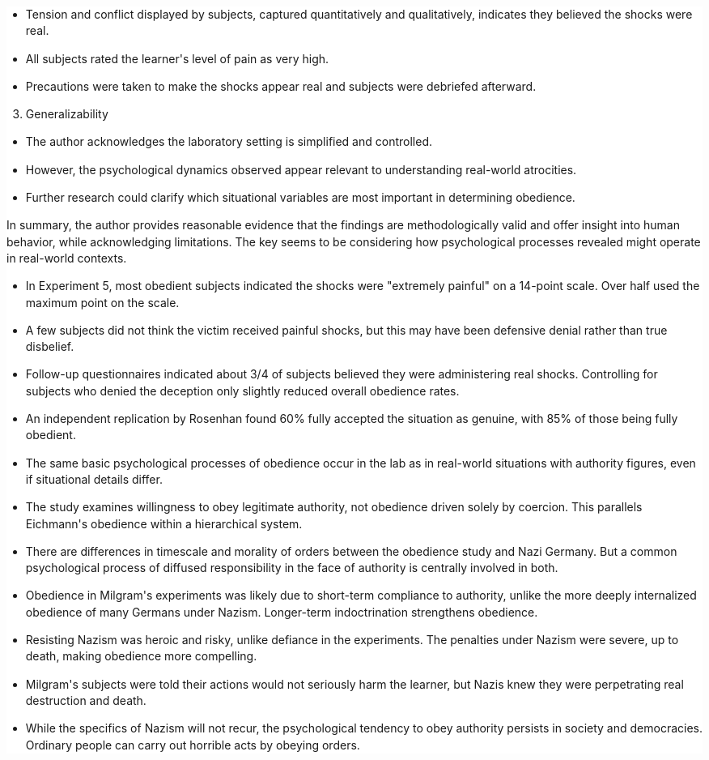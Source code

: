 - Tension and conflict displayed by subjects, captured quantitatively and qualitatively, indicates they believed the shocks were real. 

- All subjects rated the learner's level of pain as very high. 

- Precautions were taken to make the shocks appear real and subjects were debriefed afterward.

3. Generalizability 

- The author acknowledges the laboratory setting is simplified and controlled.

- However, the psychological dynamics observed appear relevant to understanding real-world atrocities.

- Further research could clarify which situational variables are most important in determining obedience.

In summary, the author provides reasonable evidence that the findings are methodologically valid and offer insight into human behavior, while acknowledging limitations. The key seems to be considering how psychological processes revealed might operate in real-world contexts.

 

- In Experiment 5, most obedient subjects indicated the shocks were "extremely painful" on a 14-point scale. Over half used the maximum point on the scale. 

- A few subjects did not think the victim received painful shocks, but this may have been defensive denial rather than true disbelief. 

- Follow-up questionnaires indicated about 3/4 of subjects believed they were administering real shocks. Controlling for subjects who denied the deception only slightly reduced overall obedience rates.

- An independent replication by Rosenhan found 60% fully accepted the situation as genuine, with 85% of those being fully obedient. 

- The same basic psychological processes of obedience occur in the lab as in real-world situations with authority figures, even if situational details differ.  

- The study examines willingness to obey legitimate authority, not obedience driven solely by coercion. This parallels Eichmann's obedience within a hierarchical system.

- There are differences in timescale and morality of orders between the obedience study and Nazi Germany. But a common psychological process of diffused responsibility in the face of authority is centrally involved in both.

 

- Obedience in Milgram's experiments was likely due to short-term compliance to authority, unlike the more deeply internalized obedience of many Germans under Nazism. Longer-term indoctrination strengthens obedience. 

- Resisting Nazism was heroic and risky, unlike defiance in the experiments. The penalties under Nazism were severe, up to death, making obedience more compelling. 

- Milgram's subjects were told their actions would not seriously harm the learner, but Nazis knew they were perpetrating real destruction and death. 

- While the specifics of Nazism will not recur, the psychological tendency to obey authority persists in society and democracies. Ordinary people can carry out horrible acts by obeying orders.
